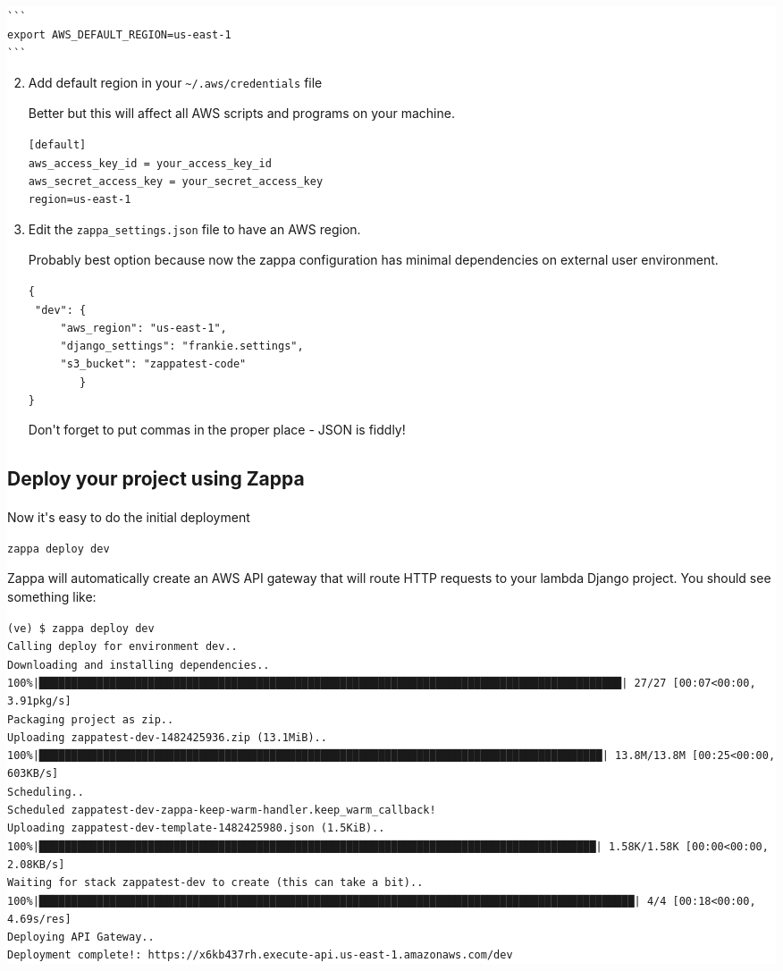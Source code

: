     ```
    export AWS_DEFAULT_REGION=us-east-1
    ```

2. Add default region in your `~/.aws/credentials` file

    Better but this will affect all AWS scripts and programs on your machine.

    ```
    [default]
    aws_access_key_id = your_access_key_id
    aws_secret_access_key = your_secret_access_key
    region=us-east-1
    ```

3. Edit the `zappa_settings.json` file to have an AWS region.

    Probably best option because now the zappa configuration has minimal dependencies on external user environment.

    ```hl_lines="3"
    {
     "dev": {
         "aws_region": "us-east-1",
         "django_settings": "frankie.settings",
         "s3_bucket": "zappatest-code"
    		}
    }
    ```

    Don't forget to put commas in the proper place - JSON is fiddly!

## Deploy your project using Zappa

Now it's easy to do the initial deployment

```
zappa deploy dev
```

Zappa will automatically create an AWS API gateway that will route HTTP requests to your lambda Django project. You should see something like:

```
(ve) $ zappa deploy dev
Calling deploy for environment dev..
Downloading and installing dependencies..
100%|███████████████████████████████████████████████████████████████████████████████████████████| 27/27 [00:07<00:00,  3.91pkg/s]
Packaging project as zip..
Uploading zappatest-dev-1482425936.zip (13.1MiB)..
100%|████████████████████████████████████████████████████████████████████████████████████████| 13.8M/13.8M [00:25<00:00, 603KB/s]
Scheduling..
Scheduled zappatest-dev-zappa-keep-warm-handler.keep_warm_callback!
Uploading zappatest-dev-template-1482425980.json (1.5KiB)..
100%|███████████████████████████████████████████████████████████████████████████████████████| 1.58K/1.58K [00:00<00:00, 2.08KB/s]
Waiting for stack zappatest-dev to create (this can take a bit)..
100%|█████████████████████████████████████████████████████████████████████████████████████████████| 4/4 [00:18<00:00,  4.69s/res]
Deploying API Gateway..
Deployment complete!: https://x6kb437rh.execute-api.us-east-1.amazonaws.com/dev
```
